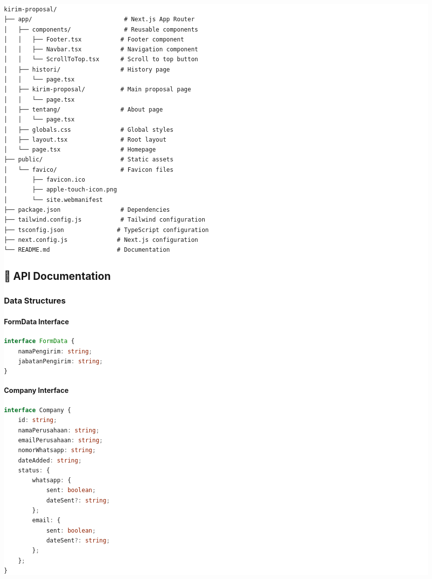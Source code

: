 ```
kirim-proposal/
├── app/                          # Next.js App Router
│   ├── components/               # Reusable components
│   │   ├── Footer.tsx           # Footer component
│   │   ├── Navbar.tsx           # Navigation component
│   │   └── ScrollToTop.tsx      # Scroll to top button
│   ├── histori/                 # History page
│   │   └── page.tsx
│   ├── kirim-proposal/          # Main proposal page
│   │   └── page.tsx
│   ├── tentang/                 # About page
│   │   └── page.tsx
│   ├── globals.css              # Global styles
│   ├── layout.tsx               # Root layout
│   └── page.tsx                 # Homepage
├── public/                      # Static assets
│   └── favico/                  # Favicon files
│       ├── favicon.ico
│       ├── apple-touch-icon.png
│       └── site.webmanifest
├── package.json                 # Dependencies
├── tailwind.config.js           # Tailwind configuration
├── tsconfig.json               # TypeScript configuration
├── next.config.js              # Next.js configuration
└── README.md                   # Documentation
```

## 📡 API Documentation

### **Data Structures**

#### **FormData Interface**
```typescript
interface FormData {
    namaPengirim: string;
    jabatanPengirim: string;
}
```

#### **Company Interface**
```typescript
interface Company {
    id: string;
    namaPerusahaan: string;
    emailPerusahaan: string;
    nomorWhatsapp: string;
    dateAdded: string;
    status: {
        whatsapp: {
            sent: boolean;
            dateSent?: string;
        };
        email: {
            sent: boolean;
            dateSent?: string;
        };
    };
}
```
